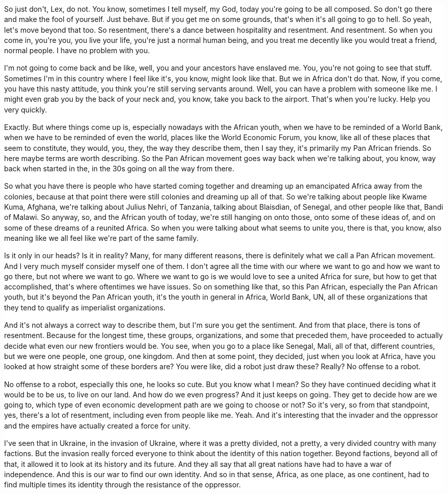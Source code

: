So just don't, Lex, do not. You know, sometimes I tell myself, my God, today you're going to be all composed. So don't go there and make the fool of yourself. Just behave. But if you get me on some grounds, that's when it's all going to go to hell. So yeah, let's move beyond that too. So resentment, there's a dance between hospitality and resentment. And resentment. So when you come in, you're you, you live your life, you're just a normal human being, and you treat me decently like you would treat a friend, normal people. I have no problem with you.

I'm not going to come back and be like, well, you and your ancestors have enslaved me. You, you're not going to see that stuff. Sometimes I'm in this country where I feel like it's, you know, might look like that. But we in Africa don't do that. Now, if you come, you have this nasty attitude, you think you're still serving servants around. Well, you can have a problem with someone like me. I might even grab you by the back of your neck and, you know, take you back to the airport. That's when you're lucky. Help you very quickly.

Exactly. But where things come up is, especially nowadays with the African youth, when we have to be reminded of a World Bank, when we have to be reminded of even the world, places like the World Economic Forum, you know, like all of these places that seem to constitute, they would, you, they, the way they describe them, then I say they, it's primarily my Pan African friends. So here maybe terms are worth describing. So the Pan African movement goes way back when we're talking about, you know, way back when started in the, in the 30s going on all the way from there.

So what you have there is people who have started coming together and dreaming up an emancipated Africa away from the colonies, because at that point there were still colonies and dreaming up all of that. So we're talking about people like Kwame Kuma, Afghana, we're talking about Julius Nehri, of Tanzania, talking about Blaisdian, of Senegal, and other people like that, Bandi of Malawi. So anyway, so, and the African youth of today, we're still hanging on onto those, onto some of these ideas of, and on some of these dreams of a reunited Africa. So when you were talking about what seems to unite you, there is that, you know, also meaning like we all feel like we're part of the same family.

Is it only in our heads? Is it in reality? Many, for many different reasons, there is definitely what we call a Pan African movement. And I very much myself consider myself one of them. I don't agree all the time with our where we want to go and how we want to go there, but not where we want to go. Where we want to go is we would love to see a united Africa for sure, but how to get that accomplished, that's where oftentimes we have issues. So on something like that, so this Pan African, especially the Pan African youth, but it's beyond the Pan African youth, it's the youth in general in Africa, World Bank, UN, all of these organizations that they tend to qualify as imperialist organizations.

And it's not always a correct way to describe them, but I'm sure you get the sentiment. And from that place, there is tons of resentment. Because for the longest time, these groups, organizations, and some that preceded them, have proceeded to actually decide what even our new frontiers would be. You see, when you go to a place like Senegal, Mali, all of that, different countries, but we were one people, one group, one kingdom. And then at some point, they decided, just when you look at Africa, have you looked at how straight some of these borders are? You were like, did a robot just draw these? Really? No offense to a robot.

No offense to a robot, especially this one, he looks so cute. But you know what I mean? So they have continued deciding what it would be to be us, to live on our land. And how do we even progress? And it just keeps on going. They get to decide how are we going to, which type of even economic development path are we going to choose or not? So it's very, so from that standpoint, yes, there's a lot of resentment, including even from people like me. Yeah. And it's interesting that the invader and the oppressor and the empires have actually created a force for unity.

I've seen that in Ukraine, in the invasion of Ukraine, where it was a pretty divided, not a pretty, a very divided country with many factions. But the invasion really forced everyone to think about the identity of this nation together. Beyond factions, beyond all of that, it allowed it to look at its history and its future. And they all say that all great nations have had to have a war of independence. And this is our war to find our own identity. And so in that sense, Africa, as one place, as one continent, had to find multiple times its identity through the resistance of the oppressor.
